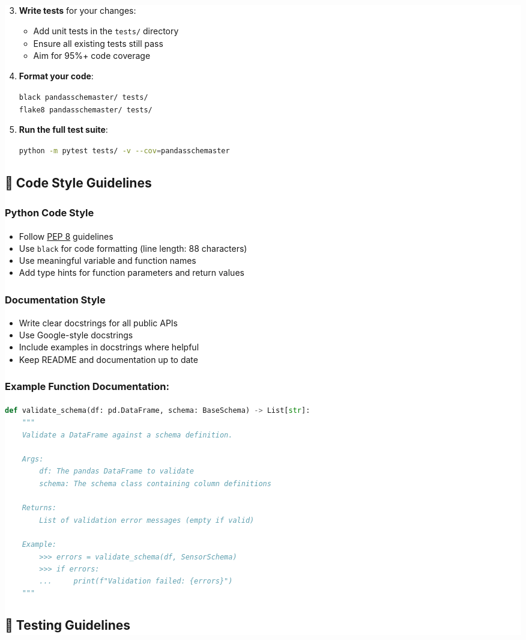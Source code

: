 3. **Write tests** for your changes:
   - Add unit tests in the `tests/` directory
   - Ensure all existing tests still pass
   - Aim for 95%+ code coverage

4. **Format your code**:
   ```bash
   black pandasschemaster/ tests/
   flake8 pandasschemaster/ tests/
   ```

5. **Run the full test suite**:
   ```bash
   python -m pytest tests/ -v --cov=pandasschemaster
   ```

## 📝 Code Style Guidelines

### Python Code Style
- Follow [PEP 8](https://pep8.org/) guidelines
- Use `black` for code formatting (line length: 88 characters)
- Use meaningful variable and function names
- Add type hints for function parameters and return values

### Documentation Style
- Write clear docstrings for all public APIs
- Use Google-style docstrings
- Include examples in docstrings where helpful
- Keep README and documentation up to date

### Example Function Documentation:
```python
def validate_schema(df: pd.DataFrame, schema: BaseSchema) -> List[str]:
    """
    Validate a DataFrame against a schema definition.
    
    Args:
        df: The pandas DataFrame to validate
        schema: The schema class containing column definitions
        
    Returns:
        List of validation error messages (empty if valid)
        
    Example:
        >>> errors = validate_schema(df, SensorSchema)
        >>> if errors:
        ...     print(f"Validation failed: {errors}")
    """
```

## 🧪 Testing Guidelines
